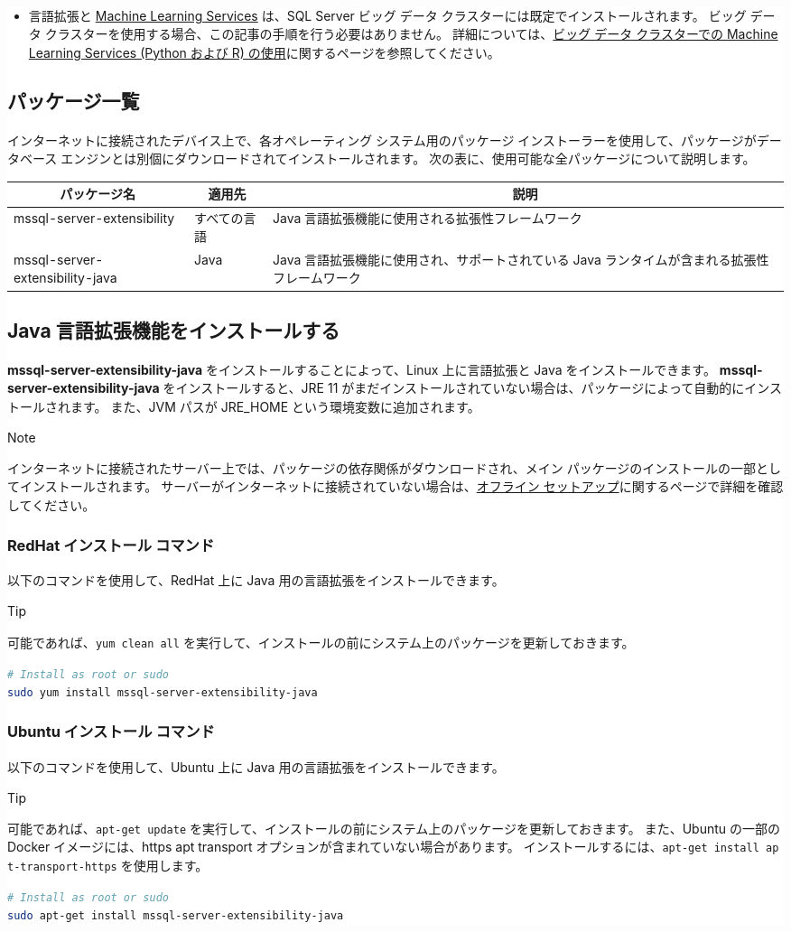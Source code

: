 + 言語拡張と [Machine Learning Services](../machine-learning/index.yml) は、SQL Server ビッグ データ クラスターには既定でインストールされます。 ビッグ データ クラスターを使用する場合、この記事の手順を行う必要はありません。 詳細については、[ビッグ データ クラスターでの Machine Learning Services (Python および R) の使用](../big-data-cluster/machine-learning-services.md)に関するページを参照してください。

## <a name="package-list"></a>パッケージ一覧

インターネットに接続されたデバイス上で、各オペレーティング システム用のパッケージ インストーラーを使用して、パッケージがデータベース エンジンとは別個にダウンロードされてインストールされます。 次の表に、使用可能な全パッケージについて説明します。

| パッケージ名 | 適用先 | 説明 |
|--------------|----------|-------------|
|mssql-server-extensibility  | すべての言語 | Java 言語拡張機能に使用される拡張性フレームワーク |
|mssql-server-extensibility-java | Java | Java 言語拡張機能に使用され、サポートされている Java ランタイムが含まれる拡張性フレームワーク |

<a name="RHEL"></a>

## <a name="install-java-language-extension"></a>Java 言語拡張機能をインストールする

**mssql-server-extensibility-java** をインストールすることによって、Linux 上に言語拡張と Java をインストールできます。 **mssql-server-extensibility-java** をインストールすると、JRE 11 がまだインストールされていない場合は、パッケージによって自動的にインストールされます。 また、JVM パスが JRE_HOME という環境変数に追加されます。

> [!Note]
> インターネットに接続されたサーバー上では、パッケージの依存関係がダウンロードされ、メイン パッケージのインストールの一部としてインストールされます。 サーバーがインターネットに接続されていない場合は、[オフライン セットアップ](#offline-install)に関するページで詳細を確認してください。

### <a name="redhat-install-command"></a>RedHat インストール コマンド

以下のコマンドを使用して、RedHat 上に Java 用の言語拡張をインストールできます。

> [!Tip]
> 可能であれば、`yum clean all` を実行して、インストールの前にシステム上のパッケージを更新しておきます。

```bash
# Install as root or sudo
sudo yum install mssql-server-extensibility-java
```

<a name="ubuntu"></a>

### <a name="ubuntu-install-command"></a>Ubuntu インストール コマンド

以下のコマンドを使用して、Ubuntu 上に Java 用の言語拡張をインストールできます。

> [!Tip]
> 可能であれば、`apt-get update` を実行して、インストールの前にシステム上のパッケージを更新しておきます。 また、Ubuntu の一部の Docker イメージには、https apt transport オプションが含まれていない場合があります。 インストールするには、`apt-get install apt-transport-https` を使用します。

```bash
# Install as root or sudo
sudo apt-get install mssql-server-extensibility-java
```

<a name="suse"></a>
